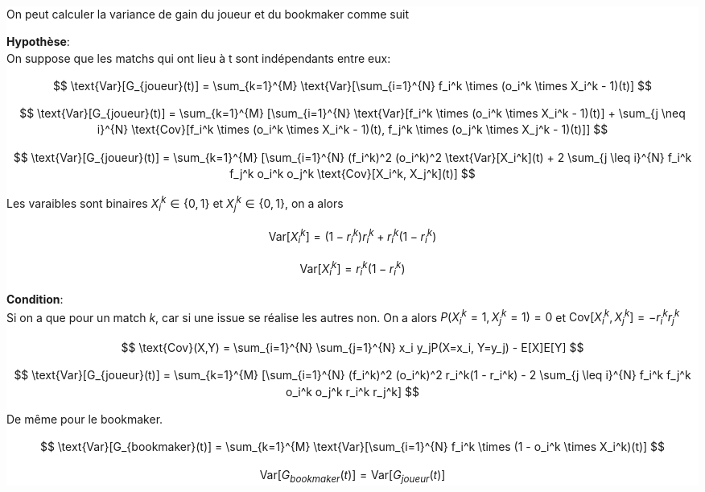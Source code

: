 On peut calculer la variance de gain du joueur et du bookmaker comme suit

**Hypothèse**:\
On suppose que les matchs qui ont lieu à t sont indépendants entre eux:

$$
\text{Var}[G_{joueur}(t)] = \sum_{k=1}^{M}  \text{Var}[\sum_{i=1}^{N} f_i^k \times (o_i^k \times X_i^k - 1)(t)]
$$

$$
\text{Var}[G_{joueur}(t)] = \sum_{k=1}^{M} [\sum_{i=1}^{N} \text{Var}[f_i^k \times (o_i^k \times X_i^k - 1)(t)] + \sum_{j \neq i}^{N} \text{Cov}[f_i^k \times (o_i^k \times X_i^k - 1)(t), f_j^k \times (o_j^k \times X_j^k - 1)(t)]]
$$

$$
\text{Var}[G_{joueur}(t)] = \sum_{k=1}^{M}  [\sum_{i=1}^{N} (f_i^k)^2 (o_i^k)^2  \text{Var}[X_i^k](t) + 2 \sum_{j \leq i}^{N} f_i^k f_j^k  o_i^k  o_j^k \text{Cov}[X_i^k, X_j^k](t)]
$$


Les varaibles sont binaires $X_i^k \in \{0, 1\}$ et $X_j^k \in \{0, 1\}$, on a alors

$$
\text{Var}[X_i^k] = (1 - r_i^k)r_i^k + r_i^k(1 - r_i^k)
$$

$$
\text{Var}[X_i^k] = r_i^k(1 - r_i^k)
$$

**Condition**:\
Si on a que pour un match $k$, car si une issue se réalise les autres non. On a alors  $P(X_i^k = 1, X_j^k = 1) = 0$ et $\text{Cov}[X_i^k, X_j^k] = -r_i^k r_j^k$

$$
\text{Cov}(X,Y) = \sum_{i=1}^{N} \sum_{j=1}^{N} x_i y_jP(X=x_i,  Y=y_j) - E[X]E[Y]
$$

$$
\text{Var}[G_{joueur}(t)] = \sum_{k=1}^{M}  [\sum_{i=1}^{N} (f_i^k)^2 (o_i^k)^2  r_i^k(1 - r_i^k) - 2 \sum_{j \leq i}^{N} f_i^k f_j^k  o_i^k  o_j^k r_i^k r_j^k]
$$



De même pour le bookmaker.

$$
\text{Var}[G_{bookmaker}(t)] = \sum_{k=1}^{M}  \text{Var}[\sum_{i=1}^{N} f_i^k \times (1 - o_i^k \times X_i^k)(t)]
$$

$$
\text{Var}[G_{bookmaker}(t)] = \text{Var}[G_{joueur}(t)]
$$

